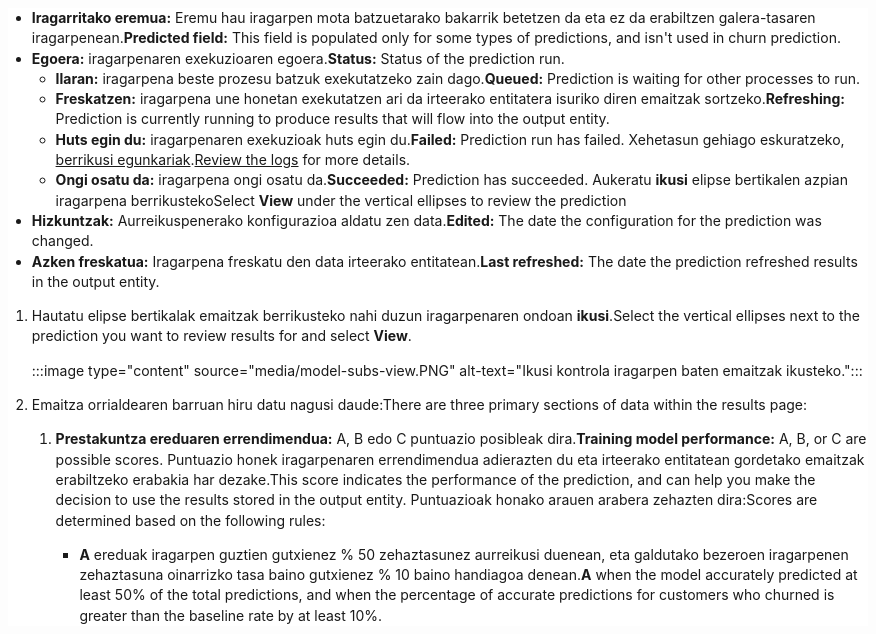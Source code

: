    - <span data-ttu-id="c4272-215">**Iragarritako eremua:** Eremu hau iragarpen mota batzuetarako bakarrik betetzen da eta ez da erabiltzen galera-tasaren iragarpenean.</span><span class="sxs-lookup"><span data-stu-id="c4272-215">**Predicted field:** This field is populated only for some types of predictions, and isn't used in churn prediction.</span></span>
   - <span data-ttu-id="c4272-216">**Egoera:** iragarpenaren exekuzioaren egoera.</span><span class="sxs-lookup"><span data-stu-id="c4272-216">**Status:** Status of the prediction run.</span></span>
        - <span data-ttu-id="c4272-217">**Ilaran:** iragarpena beste prozesu batzuk exekutatzeko zain dago.</span><span class="sxs-lookup"><span data-stu-id="c4272-217">**Queued:** Prediction is waiting for other processes to run.</span></span>
        - <span data-ttu-id="c4272-218">**Freskatzen:** iragarpena une honetan exekutatzen ari da irteerako entitatera isuriko diren emaitzak sortzeko.</span><span class="sxs-lookup"><span data-stu-id="c4272-218">**Refreshing:** Prediction is currently running to produce results that will flow into the output entity.</span></span>
        - <span data-ttu-id="c4272-219">**Huts egin du:** iragarpenaren exekuzioak huts egin du.</span><span class="sxs-lookup"><span data-stu-id="c4272-219">**Failed:** Prediction run has failed.</span></span> <span data-ttu-id="c4272-220">Xehetasun gehiago eskuratzeko, [berrikusi egunkariak](#troubleshoot-a-failed-prediction).</span><span class="sxs-lookup"><span data-stu-id="c4272-220">[Review the logs](#troubleshoot-a-failed-prediction) for more details.</span></span>
        - <span data-ttu-id="c4272-221">**Ongi osatu da:** iragarpena ongi osatu da.</span><span class="sxs-lookup"><span data-stu-id="c4272-221">**Succeeded:** Prediction has succeeded.</span></span> <span data-ttu-id="c4272-222">Aukeratu **ikusi** elipse bertikalen azpian iragarpena berrikusteko</span><span class="sxs-lookup"><span data-stu-id="c4272-222">Select **View** under the vertical ellipses to review the prediction</span></span>
   - <span data-ttu-id="c4272-223">**Hizkuntzak:** Aurreikuspenerako konfigurazioa aldatu zen data.</span><span class="sxs-lookup"><span data-stu-id="c4272-223">**Edited:** The date the configuration for the prediction was changed.</span></span>
   - <span data-ttu-id="c4272-224">**Azken freskatua:** Iragarpena freskatu den data irteerako entitatean.</span><span class="sxs-lookup"><span data-stu-id="c4272-224">**Last refreshed:** The date the prediction refreshed results in the output entity.</span></span>

1. <span data-ttu-id="c4272-225">Hautatu elipse bertikalak emaitzak berrikusteko nahi duzun iragarpenaren ondoan **ikusi**.</span><span class="sxs-lookup"><span data-stu-id="c4272-225">Select the vertical ellipses next to the prediction you want to review results for and select **View**.</span></span>

   :::image type="content" source="media/model-subs-view.PNG" alt-text="Ikusi kontrola iragarpen baten emaitzak ikusteko.":::   

1. <span data-ttu-id="c4272-227">Emaitza orrialdearen barruan hiru datu nagusi daude:</span><span class="sxs-lookup"><span data-stu-id="c4272-227">There are three primary sections of data within the results page:</span></span>
    1. <span data-ttu-id="c4272-228">**Prestakuntza ereduaren errendimendua:** A, B edo C puntuazio posibleak dira.</span><span class="sxs-lookup"><span data-stu-id="c4272-228">**Training model performance:** A, B, or C are possible scores.</span></span> <span data-ttu-id="c4272-229">Puntuazio honek iragarpenaren errendimendua adierazten du eta irteerako entitatean gordetako emaitzak erabiltzeko erabakia har dezake.</span><span class="sxs-lookup"><span data-stu-id="c4272-229">This score indicates the performance of the prediction, and can help you make the decision to use the results stored in the output entity.</span></span> <span data-ttu-id="c4272-230">Puntuazioak honako arauen arabera zehazten dira:</span><span class="sxs-lookup"><span data-stu-id="c4272-230">Scores are determined based on the following rules:</span></span>
         
         - <span data-ttu-id="c4272-231">**A** ereduak iragarpen guztien gutxienez % 50 zehaztasunez aurreikusi duenean, eta galdutako bezeroen iragarpenen zehaztasuna oinarrizko tasa baino gutxienez % 10 baino handiagoa denean.</span><span class="sxs-lookup"><span data-stu-id="c4272-231">**A** when the model accurately predicted at least 50% of the total predictions, and when the percentage of accurate predictions for customers who churned is greater than the baseline rate by at least 10%.</span></span>
            
